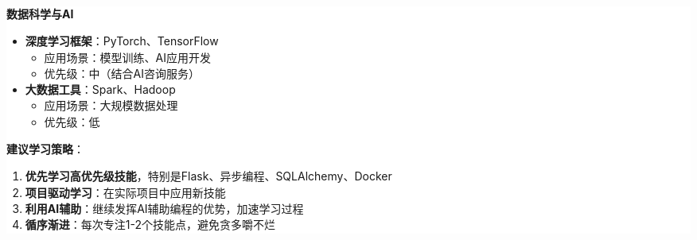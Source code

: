 **数据科学与AI**
- **深度学习框架**：PyTorch、TensorFlow
  - 应用场景：模型训练、AI应用开发
  - 优先级：中（结合AI咨询服务）
- **大数据工具**：Spark、Hadoop
  - 应用场景：大规模数据处理
  - 优先级：低

**建议学习策略**：
1. **优先学习高优先级技能**，特别是Flask、异步编程、SQLAlchemy、Docker
2. **项目驱动学习**：在实际项目中应用新技能
3. **利用AI辅助**：继续发挥AI辅助编程的优势，加速学习过程
4. **循序渐进**：每次专注1-2个技能点，避免贪多嚼不烂